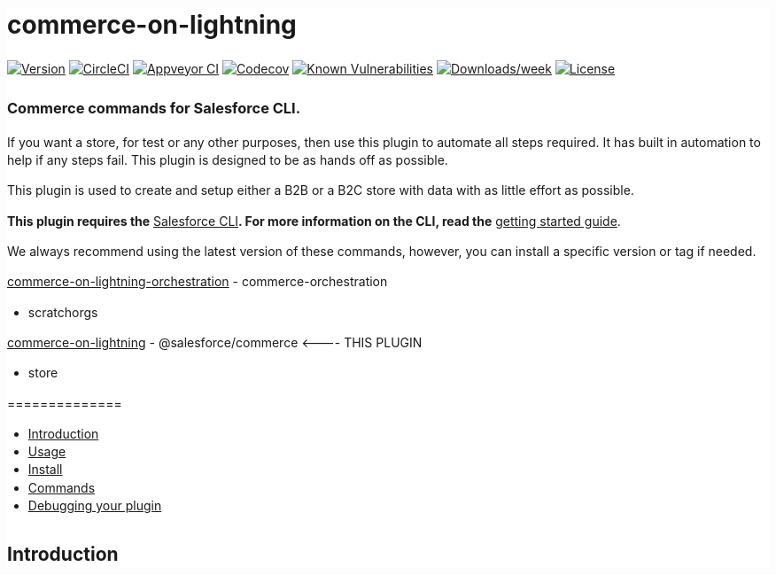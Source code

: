 # commerce-on-lightning

[![Version](https://img.shields.io/npm/v/@salesforce/commerce.svg)](https://npmjs.org/package/@salesforce/commerce)
[![CircleCI](https://circleci.com/gh/forcedotcom/commerce-on-lightning.svg?style=shield)](https://circleci.com/gh/forcedotcom/commerce-on-lightning)
[![Appveyor CI](https://ci.appveyor.com/api/projects/status/github/forcedotcom/commerce-on-lightning?branch=master&svg=true)](https://ci.appveyor.com/project/heroku/commerce-on-lightning/branch/master)
[![Codecov](https://codecov.io/gh/forcedotcom/commerce-on-lightning/branch/master/graph/badge.svg)](https://codecov.io/gh/forcedotcom/commerce-on-lightning)
[![Known Vulnerabilities](https://snyk.io/test/github/forcedotcom/commerce-on-lightning/badge.svg)](https://snyk.io/test/github/forcedotcom/commerce-on-lightning)
[![Downloads/week](https://img.shields.io/npm/dw/@salesforce/commerce.svg)](https://npmjs.org/package/@salesforce/commerce)
[![License](https://img.shields.io/badge/License-BSD%203--Clause-brightgreen.svg)](https://raw.githubusercontent.com/forcedotcom/commerce-on-lightning/main/LICENSE.txt)

### Commerce commands for Salesforce CLI.

If you want a store, for test or any other purposes, then use this plugin to automate all steps required.
It has built in automation to help if any steps fail. This plugin is designed to be as hands off as possible.

This plugin is used to create and setup either a B2B or a B2C store with data with as little effort as possible.

**This plugin requires the** [Salesforce CLI](https://developer.salesforce.com/tools/sfdxcli)**. For more information on the CLI, read the** [getting started guide](https://developer.salesforce.com/docs/atlas.en-us.sfdx_setup.meta/sfdx_setup/sfdx_setup_intro.htm).

We always recommend using the latest version of these commands, however, you can install a specific version or tag if needed.

[commerce-on-lightning-orchestration](https://github.com/forcedotcom/commerce-on-lightning-orchestration) - commerce-orchestration

-   scratchorgs

[commerce-on-lightning](https://github.com/forcedotcom/commerce-on-lightning) - @salesforce/commerce <---- THIS PLUGIN

-   store

==============

-   [Introduction](#introduction)
-   [Usage](#usage)
-   [Install](#install)
-   [Commands](#commands)
-   [Debugging your plugin](#debugging-your-plugin)

## Introduction
